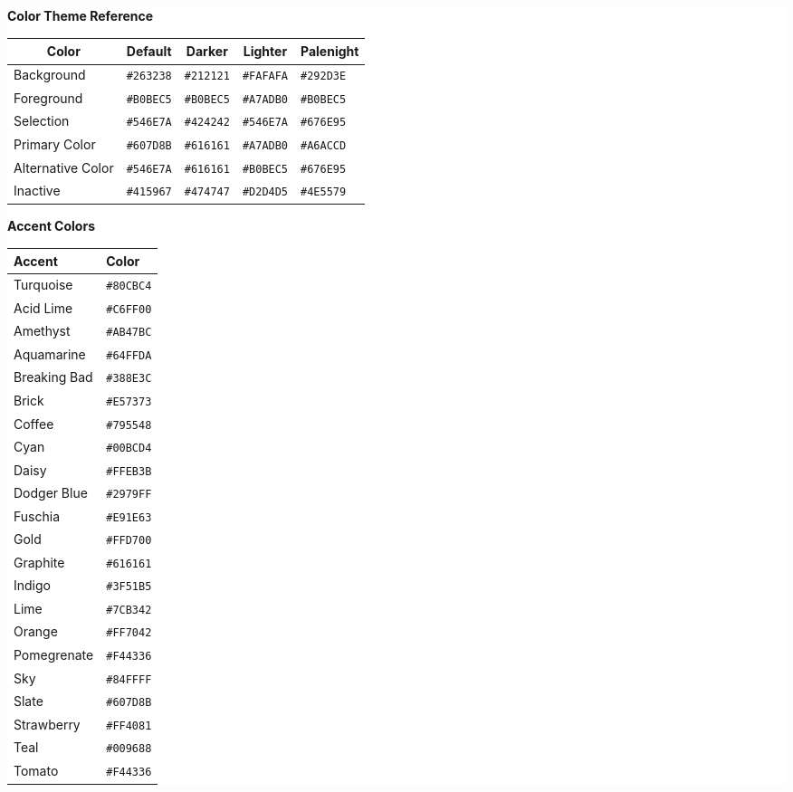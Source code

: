 
**Color Theme Reference**

| Color                | Default  | Darker   | Lighter  | Palenight|
| -------------------- | --------- | --------- | --------- | --------- |
| Background           | `#263238` | `#212121` | `#FAFAFA` | `#292D3E` |
| Foreground           | `#B0BEC5` | `#B0BEC5` | `#A7ADB0` | `#B0BEC5` |
| Selection            | `#546E7A` | `#424242` | `#546E7A` | `#676E95` |
| Primary Color        | `#607D8B` | `#616161` | `#A7ADB0` | `#A6ACCD` |
| Alternative Color    | `#546E7A` | `#616161` | `#B0BEC5` | `#676E95` |
| Inactive             | `#415967` | `#474747` | `#D2D4D5` | `#4E5579` |

**Accent Colors**

| Accent       | Color     |
|:-------------|:----------|
| Turquoise    | `#80CBC4` |
| Acid Lime    | `#C6FF00` |
| Amethyst     | `#AB47BC` |
| Aquamarine   | `#64FFDA` |
| Breaking Bad | `#388E3C` |
| Brick        | `#E57373` |
| Coffee       | `#795548` |
| Cyan         | `#00BCD4` |
| Daisy        | `#FFEB3B` |
| Dodger Blue  | `#2979FF` |
| Fuschia      | `#E91E63` |
| Gold         | `#FFD700` |
| Graphite     | `#616161` |
| Indigo       | `#3F51B5` |
| Lime         | `#7CB342` |
| Orange       | `#FF7042` |
| Pomegrenate  | `#F44336` |
| Sky          | `#84FFFF` |
| Slate        | `#607D8B` |
| Strawberry   | `#FF4081` |
| Teal         | `#009688` |
| Tomato       | `#F44336` |
